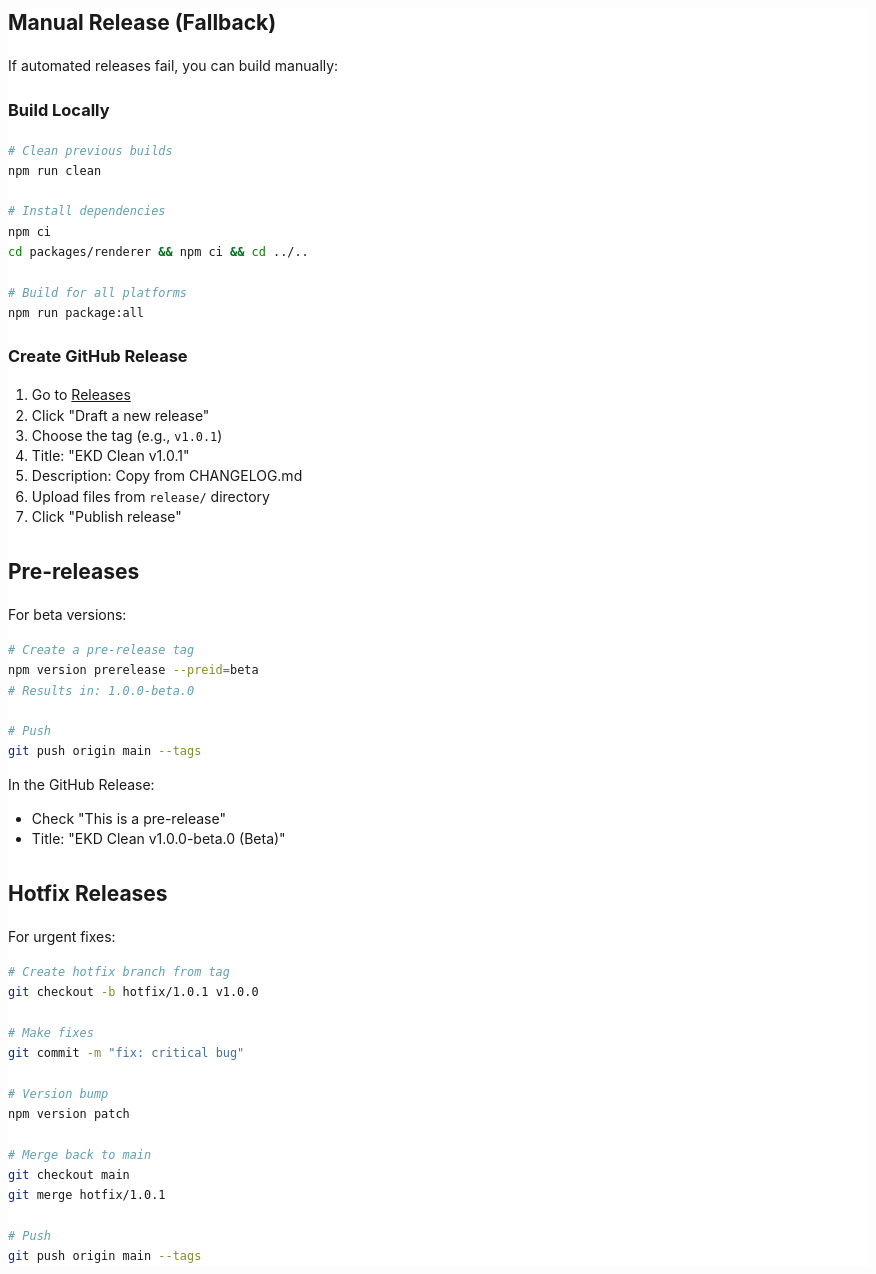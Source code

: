 ## Manual Release (Fallback)

If automated releases fail, you can build manually:

### Build Locally

```bash
# Clean previous builds
npm run clean

# Install dependencies
npm ci
cd packages/renderer && npm ci && cd ../..

# Build for all platforms
npm run package:all
```

### Create GitHub Release

1. Go to [Releases](https://github.com/ekddigital/ekdclean/releases)
2. Click "Draft a new release"
3. Choose the tag (e.g., `v1.0.1`)
4. Title: "EKD Clean v1.0.1"
5. Description: Copy from CHANGELOG.md
6. Upload files from `release/` directory
7. Click "Publish release"

## Pre-releases

For beta versions:

```bash
# Create a pre-release tag
npm version prerelease --preid=beta
# Results in: 1.0.0-beta.0

# Push
git push origin main --tags
```

In the GitHub Release:
- Check "This is a pre-release"
- Title: "EKD Clean v1.0.0-beta.0 (Beta)"

## Hotfix Releases

For urgent fixes:

```bash
# Create hotfix branch from tag
git checkout -b hotfix/1.0.1 v1.0.0

# Make fixes
git commit -m "fix: critical bug"

# Version bump
npm version patch

# Merge back to main
git checkout main
git merge hotfix/1.0.1

# Push
git push origin main --tags
```